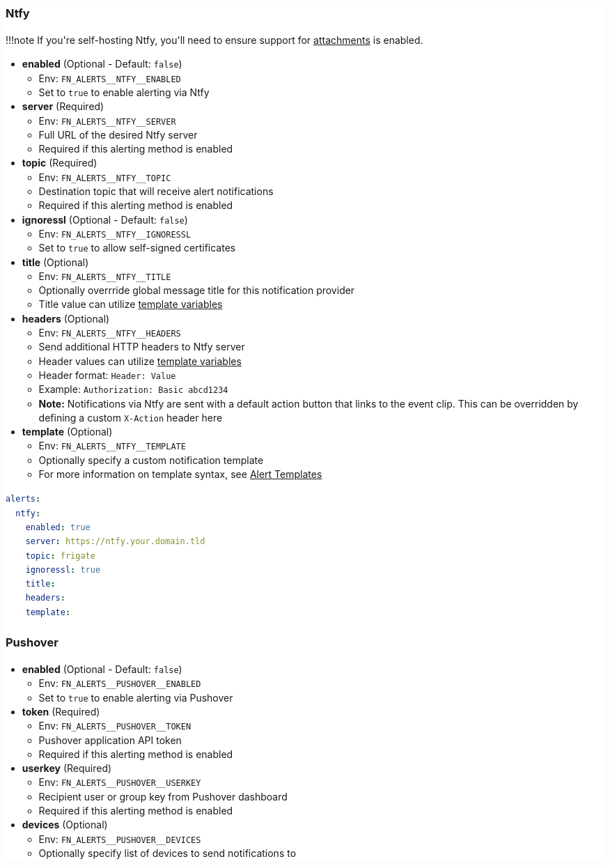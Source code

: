 ### Ntfy

!!!note
    If you're self-hosting Ntfy, you'll need to ensure support for [attachments](https://docs.ntfy.sh/config/#attachments) is enabled.

- **enabled** (Optional - Default: `false`)
    - Env: `FN_ALERTS__NTFY__ENABLED`
    - Set to `true` to enable alerting via Ntfy
- **server** (Required)
    - Env: `FN_ALERTS__NTFY__SERVER`
    - Full URL of the desired Ntfy server
    - Required if this alerting method is enabled
- **topic** (Required)
    - Env: `FN_ALERTS__NTFY__TOPIC`
    - Destination topic that will receive alert notifications
    - Required if this alerting method is enabled
- **ignoressl** (Optional - Default: `false`)
    - Env: `FN_ALERTS__NTFY__IGNORESSL`
    - Set to `true` to allow self-signed certificates
- **title** (Optional)
    - Env: `FN_ALERTS__NTFY__TITLE`
    - Optionally overrride global message title for this notification provider
    - Title value can utilize [template variables](./templates.md#available-variables)
- **headers** (Optional)
    - Env: `FN_ALERTS__NTFY__HEADERS`
    - Send additional HTTP headers to Ntfy server
    - Header values can utilize [template variables](./templates.md#available-variables)
    - Header format: `Header: Value`
    - Example: `Authorization: Basic abcd1234`
    - **Note:** Notifications via Ntfy are sent with a default action button that links to the event clip. This can be overridden by defining a custom `X-Action` header here
- **template** (Optional)
    - Env: `FN_ALERTS__NTFY__TEMPLATE`
    - Optionally specify a custom notification template
    - For more information on template syntax, see [Alert Templates](./templates.md#alert-templates)

```yaml title="Config File Snippet"
alerts: 
  ntfy:
    enabled: true
    server: https://ntfy.your.domain.tld
    topic: frigate
    ignoressl: true
    title:
    headers:
    template:
```

### Pushover

- **enabled** (Optional - Default: `false`)
    - Env: `FN_ALERTS__PUSHOVER__ENABLED`
    - Set to `true` to enable alerting via Pushover
- **token** (Required)
    - Env: `FN_ALERTS__PUSHOVER__TOKEN`
    - Pushover application API token
    - Required if this alerting method is enabled
- **userkey** (Required)
    - Env: `FN_ALERTS__PUSHOVER__USERKEY`
    - Recipient user or group key from Pushover dashboard
    - Required if this alerting method is enabled
- **devices** (Optional)
    - Env: `FN_ALERTS__PUSHOVER__DEVICES`
    - Optionally specify list of devices to send notifications to